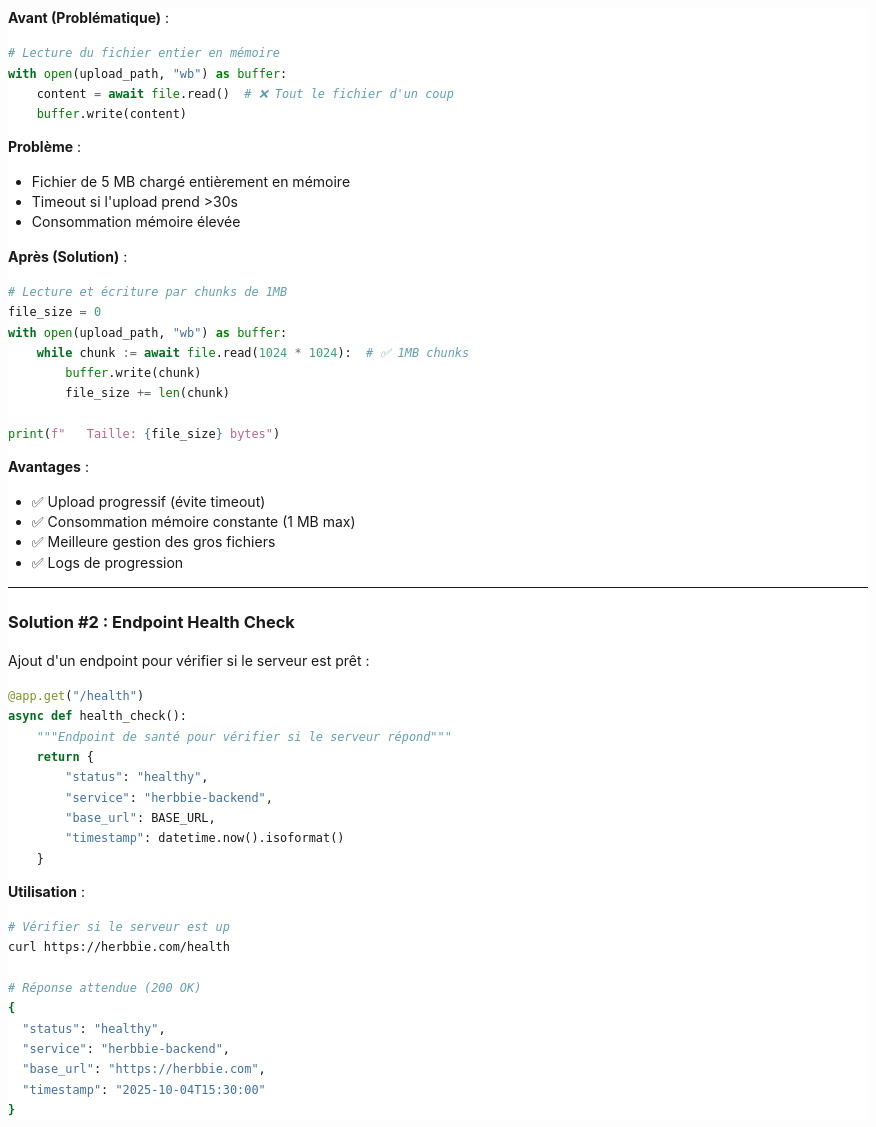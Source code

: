 **Avant (Problématique)** :
```python
# Lecture du fichier entier en mémoire
with open(upload_path, "wb") as buffer:
    content = await file.read()  # ❌ Tout le fichier d'un coup
    buffer.write(content)
```

**Problème** :
- Fichier de 5 MB chargé entièrement en mémoire
- Timeout si l'upload prend >30s
- Consommation mémoire élevée

**Après (Solution)** :
```python
# Lecture et écriture par chunks de 1MB
file_size = 0
with open(upload_path, "wb") as buffer:
    while chunk := await file.read(1024 * 1024):  # ✅ 1MB chunks
        buffer.write(chunk)
        file_size += len(chunk)

print(f"   Taille: {file_size} bytes")
```

**Avantages** :
- ✅ Upload progressif (évite timeout)
- ✅ Consommation mémoire constante (1 MB max)
- ✅ Meilleure gestion des gros fichiers
- ✅ Logs de progression

---

### **Solution #2 : Endpoint Health Check**

Ajout d'un endpoint pour vérifier si le serveur est prêt :

```python
@app.get("/health")
async def health_check():
    """Endpoint de santé pour vérifier si le serveur répond"""
    return {
        "status": "healthy",
        "service": "herbbie-backend",
        "base_url": BASE_URL,
        "timestamp": datetime.now().isoformat()
    }
```

**Utilisation** :
```bash
# Vérifier si le serveur est up
curl https://herbbie.com/health

# Réponse attendue (200 OK)
{
  "status": "healthy",
  "service": "herbbie-backend",
  "base_url": "https://herbbie.com",
  "timestamp": "2025-10-04T15:30:00"
}
```
